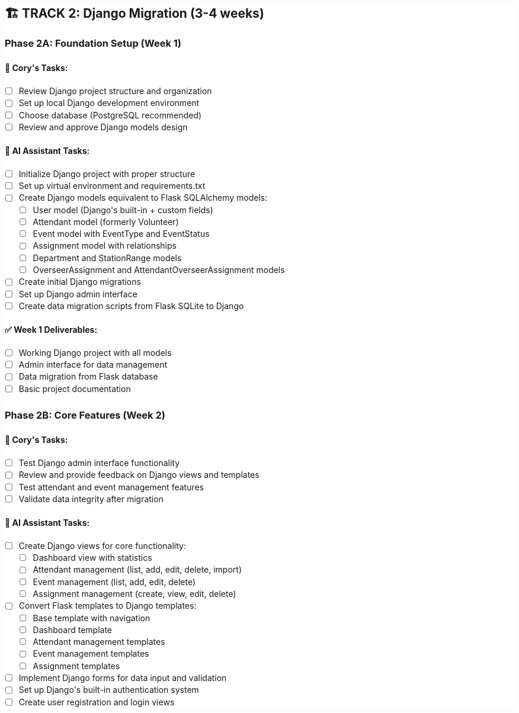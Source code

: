 
## 🏗️ **TRACK 2: Django Migration (3-4 weeks)**

### **Phase 2A: Foundation Setup (Week 1)**

#### **🔧 Cory's Tasks:**
- [ ] Review Django project structure and organization
- [ ] Set up local Django development environment
- [ ] Choose database (PostgreSQL recommended)
- [ ] Review and approve Django models design

#### **🤖 AI Assistant Tasks:**
- [ ] Initialize Django project with proper structure
- [ ] Set up virtual environment and requirements.txt
- [ ] Create Django models equivalent to Flask SQLAlchemy models:
  - [ ] User model (Django's built-in + custom fields)
  - [ ] Attendant model (formerly Volunteer)
  - [ ] Event model with EventType and EventStatus
  - [ ] Assignment model with relationships
  - [ ] Department and StationRange models
  - [ ] OverseerAssignment and AttendantOverseerAssignment models
- [ ] Create initial Django migrations
- [ ] Set up Django admin interface
- [ ] Create data migration scripts from Flask SQLite to Django

#### **✅ Week 1 Deliverables:**
- [ ] Working Django project with all models
- [ ] Admin interface for data management
- [ ] Data migration from Flask database
- [ ] Basic project documentation

### **Phase 2B: Core Features (Week 2)**

#### **🔧 Cory's Tasks:**
- [ ] Test Django admin interface functionality
- [ ] Review and provide feedback on Django views and templates
- [ ] Test attendant and event management features
- [ ] Validate data integrity after migration

#### **🤖 AI Assistant Tasks:**
- [ ] Create Django views for core functionality:
  - [ ] Dashboard view with statistics
  - [ ] Attendant management (list, add, edit, delete, import)
  - [ ] Event management (list, add, edit, delete)
  - [ ] Assignment management (create, view, edit, delete)
- [ ] Convert Flask templates to Django templates:
  - [ ] Base template with navigation
  - [ ] Dashboard template
  - [ ] Attendant management templates
  - [ ] Event management templates
  - [ ] Assignment templates
- [ ] Implement Django forms for data input and validation
- [ ] Set up Django's built-in authentication system
- [ ] Create user registration and login views
